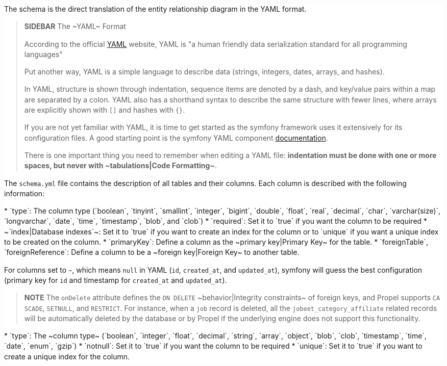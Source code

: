 The schema is the direct translation of the entity relationship diagram in the
YAML format.

>**SIDEBAR**
>The ~YAML~ Format
>
>According to the official [YAML](http://yaml.org/) website, YAML is
>"a human friendly data serialization standard for all programming languages"
>
>Put another way, YAML is a simple language to describe data (strings,
>integers, dates, arrays, and hashes).
>
>In YAML, structure is shown through indentation, sequence items are denoted by
>a dash, and key/value pairs within a map are separated by a colon. YAML also
>has a shorthand syntax to describe the same structure with fewer lines, where
>arrays are explicitly shown with `[]` and hashes with `{}`.
>
>If you are not yet familiar with YAML, it is time to get started as the symfony
>framework uses it extensively for its configuration files. A good starting point
>is the symfony YAML component
>[documentation](http://components.symfony-project.org/yaml/documentation).
>
>There is one important thing you need to remember when editing a YAML file:
>**indentation must be done with one or more spaces, but never with
>~tabulations|Code Formatting~**.

The `schema.yml` file contains the description of all tables and their columns.
Each column is described with the following information:

<propel>
  * `type`: The column type (`boolean`, `tinyint`, `smallint`, `integer`,
    `bigint`, `double`, `float`, `real`, `decimal`, `char`, `varchar(size)`,
    `longvarchar`, `date`, `time`, `timestamp`, `blob`, and `clob`)
  * `required`: Set it to `true` if you want the column to be required
  * ~`index|Database indexes`~: Set it to `true` if you want to create an index
    for the column or to `unique` if you want a unique index to be created on
    the column.
  * `primaryKey`: Define a column as the ~primary key|Primary Key~ for the
    table.
  * `foreignTable`, `foreignReference`: Define a column to be a
    ~foreign key|Foreign Key~ to another table.

For columns set to `~`, which means `null` in YAML (`id`, `created_at`, and
`updated_at`), symfony will guess the best configuration (primary key for `id`
and timestamp for `created_at` and `updated_at`).

>**NOTE**
>The `onDelete` attribute defines the `ON DELETE`
>~behavior|Integrity constraints~ of foreign keys,
>and Propel supports `CASCADE`, `SETNULL`, and `RESTRICT`. For instance, when
>a `job` record is deleted, all the `jobeet_category_affiliate` related
>records will be automatically deleted by the database or by Propel if the
>underlying engine does not support this functionality.
</propel>
<doctrine>
  * `type`: The ~column type~ (`boolean`, `integer`, `float`, `decimal`,
            `string`, `array`, `object`, `blob`, `clob`, `timestamp`,
            `time`, `date`, `enum`, `gzip`)
  * `notnull`: Set it to `true` if you want the column to be required
  * `unique`: Set it to `true` if you want to create a unique index for the column.
